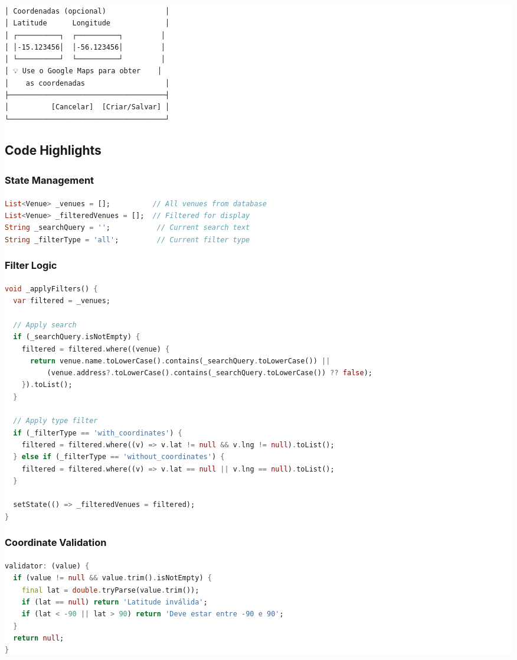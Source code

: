 ```
│ Coordenadas (opcional)              │
│ Latitude      Longitude             │
│ ┌──────────┐  ┌──────────┐         │
│ │-15.123456│  │-56.123456│         │
│ └──────────┘  └──────────┘         │
│ 💡 Use o Google Maps para obter    │
│    as coordenadas                   │
├─────────────────────────────────────┤
│          [Cancelar]  [Criar/Salvar] │
└─────────────────────────────────────┘
```

## Code Highlights

### State Management
```dart
List<Venue> _venues = [];          // All venues from database
List<Venue> _filteredVenues = [];  // Filtered for display
String _searchQuery = '';           // Current search text
String _filterType = 'all';         // Current filter type
```

### Filter Logic
```dart
void _applyFilters() {
  var filtered = _venues;
  
  // Apply search
  if (_searchQuery.isNotEmpty) {
    filtered = filtered.where((venue) {
      return venue.name.toLowerCase().contains(_searchQuery.toLowerCase()) ||
          (venue.address?.toLowerCase().contains(_searchQuery.toLowerCase()) ?? false);
    }).toList();
  }
  
  // Apply type filter
  if (_filterType == 'with_coordinates') {
    filtered = filtered.where((v) => v.lat != null && v.lng != null).toList();
  } else if (_filterType == 'without_coordinates') {
    filtered = filtered.where((v) => v.lat == null || v.lng == null).toList();
  }
  
  setState(() => _filteredVenues = filtered);
}
```

### Coordinate Validation
```dart
validator: (value) {
  if (value != null && value.trim().isNotEmpty) {
    final lat = double.tryParse(value.trim());
    if (lat == null) return 'Latitude inválida';
    if (lat < -90 || lat > 90) return 'Deve estar entre -90 e 90';
  }
  return null;
}
```
